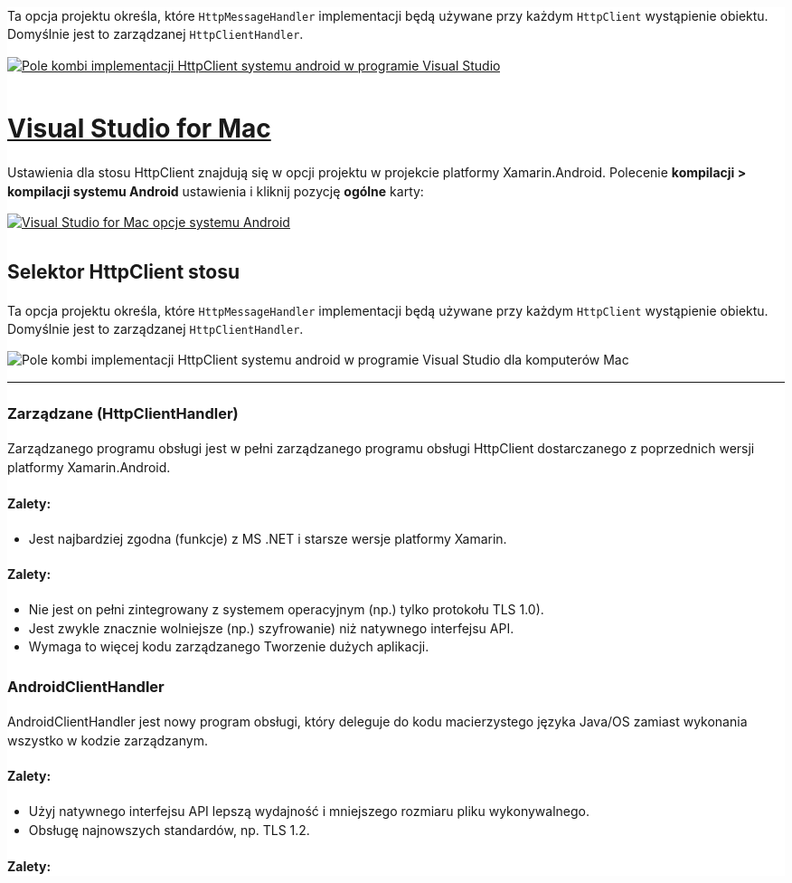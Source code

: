 Ta opcja projektu określa, które `HttpMessageHandler` implementacji będą używane przy każdym `HttpClient` wystąpienie obiektu. Domyślnie jest to zarządzanej `HttpClientHandler`.

[![Pole kombi implementacji HttpClient systemu android w programie Visual Studio](http-stack-images/tls04-vs-sml.png)](http-stack-images/tls04-vs.png#lightbox) 


# <a name="visual-studio-for-mactabvsmac"></a>[Visual Studio for Mac](#tab/vsmac)

Ustawienia dla stosu HttpClient znajdują się w opcji projektu w projekcie platformy Xamarin.Android. Polecenie **kompilacji > kompilacji systemu Android** ustawienia i kliknij pozycję **ogólne** karty:

[![Visual Studio for Mac opcje systemu Android](http-stack-images/tls07-xs-sml.png)](http-stack-images/tls07-xs.png#lightbox)

## <a name="httpclient-stack-selector"></a>Selektor HttpClient stosu

Ta opcja projektu określa, które `HttpMessageHandler` implementacji będą używane przy każdym `HttpClient` wystąpienie obiektu. Domyślnie jest to zarządzanej `HttpClientHandler`.

![Pole kombi implementacji HttpClient systemu android w programie Visual Studio dla komputerów Mac](http-stack-images/tls04-xs.png )

-----

### <a name="managed-httpclienthandler"></a>Zarządzane (HttpClientHandler)

Zarządzanego programu obsługi jest w pełni zarządzanego programu obsługi HttpClient dostarczanego z poprzednich wersji platformy Xamarin.Android.

#### <a name="pros"></a>Zalety:

- Jest najbardziej zgodna (funkcje) z MS .NET i starsze wersje platformy Xamarin.

#### <a name="cons"></a>Zalety:

- Nie jest on pełni zintegrowany z systemem operacyjnym (np.) tylko protokołu TLS 1.0).
- Jest zwykle znacznie wolniejsze (np.) szyfrowanie) niż natywnego interfejsu API.
- Wymaga to więcej kodu zarządzanego Tworzenie dużych aplikacji.

### <a name="androidclienthandler"></a>AndroidClientHandler

AndroidClientHandler jest nowy program obsługi, który deleguje do kodu macierzystego języka Java/OS zamiast wykonania wszystko w kodzie zarządzanym.

#### <a name="pros"></a>Zalety:

- Użyj natywnego interfejsu API lepszą wydajność i mniejszego rozmiaru pliku wykonywalnego.
- Obsługę najnowszych standardów, np. TLS 1.2.

#### <a name="cons"></a>Zalety:

